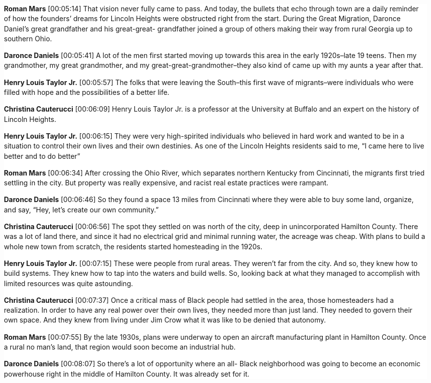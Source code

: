 **Roman Mars** [00:05:14] That vision never fully came to pass. And today, the
bullets that echo through town are a daily reminder of how the founders’
dreams for Lincoln Heights were obstructed right from the start. During the
Great Migration, Daronce Daniel’s great grandfather and his great-great-
grandfather joined a group of others making their way from rural Georgia up to
southern Ohio.

**Daronce Daniels** [00:05:41] A lot of the men first started moving up
towards this area in the early 1920s–late 19 teens. Then my grandmother, my
great grandmother, and my great-great-grandmother–they also kind of came up
with my aunts a year after that.

**Henry Louis Taylor Jr.** [00:05:57] The folks that were leaving the
South–this first wave of migrants–were individuals who were filled with hope
and the possibilities of a better life.

**Christina Cauterucci** [00:06:09] Henry Louis Taylor Jr. is a professor at
the University at Buffalo and an expert on the history of Lincoln Heights.

**Henry Louis Taylor Jr.** [00:06:15] They were very high-spirited individuals
who believed in hard work and wanted to be in a situation to control their own
lives and their own destinies. As one of the Lincoln Heights residents said to
me, “I came here to live better and to do better”

**Roman Mars** [00:06:34] After crossing the Ohio River, which separates
northern Kentucky from Cincinnati, the migrants first tried settling in the
city. But property was really expensive, and racist real estate practices were
rampant.

**Daronce Daniels** [00:06:46] So they found a space 13 miles from Cincinnati
where they were able to buy some land, organize, and say, “Hey, let’s create
our own community.”

**Christina Cauterucci** [00:06:56] The spot they settled on was north of the
city, deep in unincorporated Hamilton County. There was a lot of land there,
and since it had no electrical grid and minimal running water, the acreage was
cheap. With plans to build a whole new town from scratch, the residents
started homesteading in the 1920s.

**Henry Louis Taylor Jr.** [00:07:15] These were people from rural areas. They
weren’t far from the city. And so, they knew how to build systems. They knew
how to tap into the waters and build wells. So, looking back at what they
managed to accomplish with limited resources was quite astounding.

**Christina Cauterucci** [00:07:37] Once a critical mass of Black people had
settled in the area, those homesteaders had a realization. In order to have
any real power over their own lives, they needed more than just land. They
needed to govern their own space. And they knew from living under Jim Crow
what it was like to be denied that autonomy.

**Roman Mars** [00:07:55] By the late 1930s, plans were underway to open an
aircraft manufacturing plant in Hamilton County. Once a rural no man’s land,
that region would soon become an industrial hub.

**Daronce Daniels** [00:08:07] So there’s a lot of opportunity where an all-
Black neighborhood was going to become an economic powerhouse right in the
middle of Hamilton County. It was already set for it.
